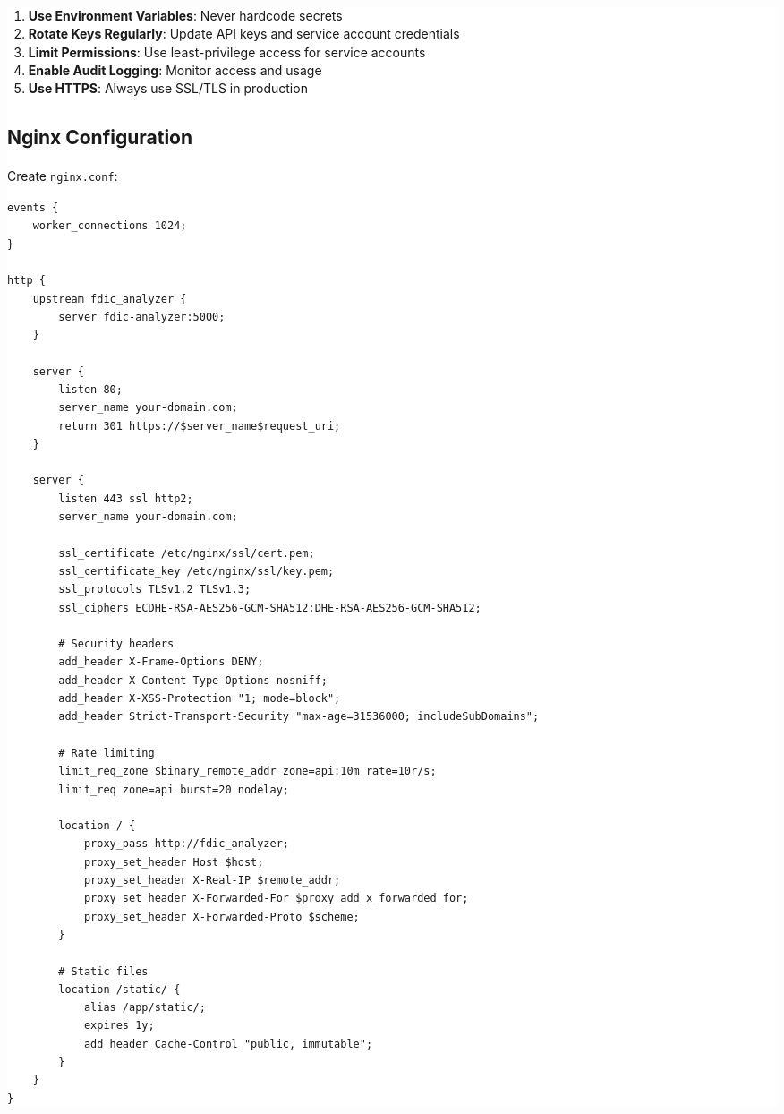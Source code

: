 1. **Use Environment Variables**: Never hardcode secrets
2. **Rotate Keys Regularly**: Update API keys and service account credentials
3. **Limit Permissions**: Use least-privilege access for service accounts
4. **Enable Audit Logging**: Monitor access and usage
5. **Use HTTPS**: Always use SSL/TLS in production

## Nginx Configuration

Create `nginx.conf`:

```nginx
events {
    worker_connections 1024;
}

http {
    upstream fdic_analyzer {
        server fdic-analyzer:5000;
    }

    server {
        listen 80;
        server_name your-domain.com;
        return 301 https://$server_name$request_uri;
    }

    server {
        listen 443 ssl http2;
        server_name your-domain.com;

        ssl_certificate /etc/nginx/ssl/cert.pem;
        ssl_certificate_key /etc/nginx/ssl/key.pem;
        ssl_protocols TLSv1.2 TLSv1.3;
        ssl_ciphers ECDHE-RSA-AES256-GCM-SHA512:DHE-RSA-AES256-GCM-SHA512;

        # Security headers
        add_header X-Frame-Options DENY;
        add_header X-Content-Type-Options nosniff;
        add_header X-XSS-Protection "1; mode=block";
        add_header Strict-Transport-Security "max-age=31536000; includeSubDomains";

        # Rate limiting
        limit_req_zone $binary_remote_addr zone=api:10m rate=10r/s;
        limit_req zone=api burst=20 nodelay;

        location / {
            proxy_pass http://fdic_analyzer;
            proxy_set_header Host $host;
            proxy_set_header X-Real-IP $remote_addr;
            proxy_set_header X-Forwarded-For $proxy_add_x_forwarded_for;
            proxy_set_header X-Forwarded-Proto $scheme;
        }

        # Static files
        location /static/ {
            alias /app/static/;
            expires 1y;
            add_header Cache-Control "public, immutable";
        }
    }
}
```
